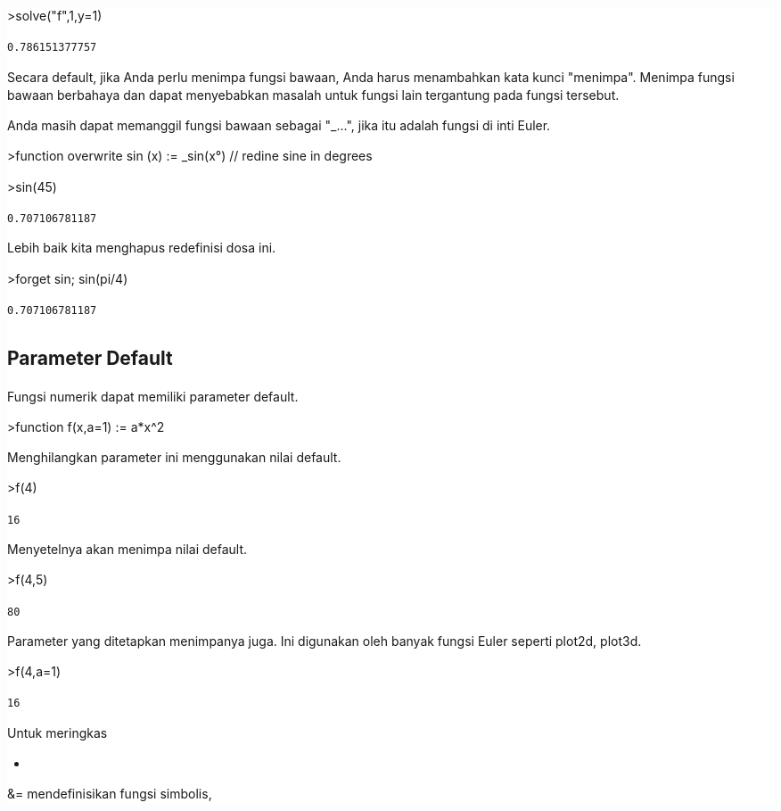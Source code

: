 \>solve("f",1,y=1)


    0.786151377757

Secara default, jika Anda perlu menimpa fungsi bawaan, Anda harus
menambahkan kata kunci "menimpa". Menimpa fungsi bawaan berbahaya dan
dapat menyebabkan masalah untuk fungsi lain tergantung pada fungsi
tersebut.


Anda masih dapat memanggil fungsi bawaan sebagai "_...", jika itu
adalah fungsi di inti Euler.


\>function overwrite sin (x) := \_sin(x°) // redine sine in degrees

\>sin(45)


    0.707106781187

Lebih baik kita menghapus redefinisi dosa ini.


\>forget sin; sin(pi/4)


    0.707106781187

## Parameter Default

Fungsi numerik dapat memiliki parameter default.


\>function f(x,a=1) := a\*x^2


Menghilangkan parameter ini menggunakan nilai default.


\>f(4)


    16

Menyetelnya akan menimpa nilai default.


\>f(4,5)


    80

Parameter yang ditetapkan menimpanya juga. Ini digunakan oleh banyak
fungsi Euler seperti plot2d, plot3d.


\>f(4,a=1)


    16

Untuk meringkas


* 
&amp;= mendefinisikan fungsi simbolis,
